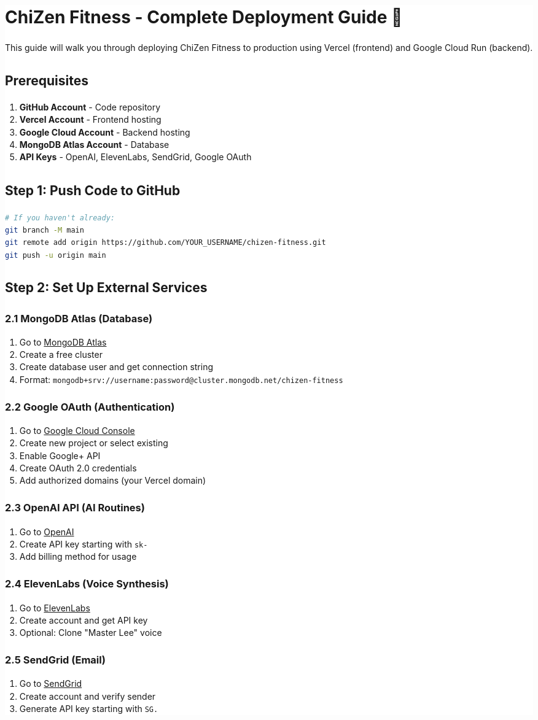 # ChiZen Fitness - Complete Deployment Guide 🚀

This guide will walk you through deploying ChiZen Fitness to production using Vercel (frontend) and Google Cloud Run (backend).

## Prerequisites

1. **GitHub Account** - Code repository
2. **Vercel Account** - Frontend hosting
3. **Google Cloud Account** - Backend hosting  
4. **MongoDB Atlas Account** - Database
5. **API Keys** - OpenAI, ElevenLabs, SendGrid, Google OAuth

## Step 1: Push Code to GitHub

```bash
# If you haven't already:
git branch -M main
git remote add origin https://github.com/YOUR_USERNAME/chizen-fitness.git
git push -u origin main
```

## Step 2: Set Up External Services

### 2.1 MongoDB Atlas (Database)
1. Go to [MongoDB Atlas](https://mongodb.com/atlas)
2. Create a free cluster
3. Create database user and get connection string
4. Format: `mongodb+srv://username:password@cluster.mongodb.net/chizen-fitness`

### 2.2 Google OAuth (Authentication)
1. Go to [Google Cloud Console](https://console.cloud.google.com)
2. Create new project or select existing
3. Enable Google+ API
4. Create OAuth 2.0 credentials
5. Add authorized domains (your Vercel domain)

### 2.3 OpenAI API (AI Routines)
1. Go to [OpenAI](https://platform.openai.com)
2. Create API key starting with `sk-`
3. Add billing method for usage

### 2.4 ElevenLabs (Voice Synthesis)
1. Go to [ElevenLabs](https://elevenlabs.io)
2. Create account and get API key
3. Optional: Clone "Master Lee" voice

### 2.5 SendGrid (Email)
1. Go to [SendGrid](https://sendgrid.com)
2. Create account and verify sender
3. Generate API key starting with `SG.`
